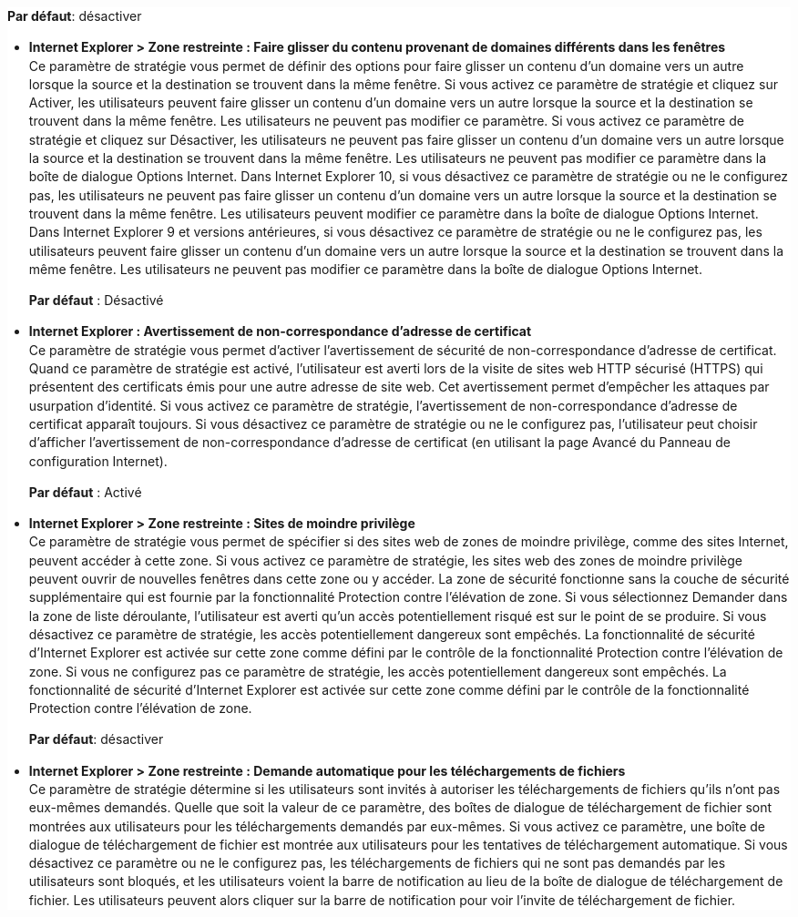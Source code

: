   **Par défaut**: désactiver  
  
- **Internet Explorer > Zone restreinte : Faire glisser du contenu provenant de domaines différents dans les fenêtres**  
  Ce paramètre de stratégie vous permet de définir des options pour faire glisser un contenu d’un domaine vers un autre lorsque la source et la destination se trouvent dans la même fenêtre. Si vous activez ce paramètre de stratégie et cliquez sur Activer, les utilisateurs peuvent faire glisser un contenu d’un domaine vers un autre lorsque la source et la destination se trouvent dans la même fenêtre. Les utilisateurs ne peuvent pas modifier ce paramètre. Si vous activez ce paramètre de stratégie et cliquez sur Désactiver, les utilisateurs ne peuvent pas faire glisser un contenu d’un domaine vers un autre lorsque la source et la destination se trouvent dans la même fenêtre. Les utilisateurs ne peuvent pas modifier ce paramètre dans la boîte de dialogue Options Internet. Dans Internet Explorer 10, si vous désactivez ce paramètre de stratégie ou ne le configurez pas, les utilisateurs ne peuvent pas faire glisser un contenu d’un domaine vers un autre lorsque la source et la destination se trouvent dans la même fenêtre. Les utilisateurs peuvent modifier ce paramètre dans la boîte de dialogue Options Internet. Dans Internet Explorer 9 et versions antérieures, si vous désactivez ce paramètre de stratégie ou ne le configurez pas, les utilisateurs peuvent faire glisser un contenu d’un domaine vers un autre lorsque la source et la destination se trouvent dans la même fenêtre. Les utilisateurs ne peuvent pas modifier ce paramètre dans la boîte de dialogue Options Internet.
  
  **Par défaut** : Désactivé
  
- **Internet Explorer : Avertissement de non-correspondance d’adresse de certificat**  
  Ce paramètre de stratégie vous permet d’activer l’avertissement de sécurité de non-correspondance d’adresse de certificat. Quand ce paramètre de stratégie est activé, l’utilisateur est averti lors de la visite de sites web HTTP sécurisé (HTTPS) qui présentent des certificats émis pour une autre adresse de site web. Cet avertissement permet d’empêcher les attaques par usurpation d’identité. Si vous activez ce paramètre de stratégie, l’avertissement de non-correspondance d’adresse de certificat apparaît toujours. Si vous désactivez ce paramètre de stratégie ou ne le configurez pas, l’utilisateur peut choisir d’afficher l’avertissement de non-correspondance d’adresse de certificat (en utilisant la page Avancé du Panneau de configuration Internet).
  
  **Par défaut** : Activé 
  
- **Internet Explorer > Zone restreinte : Sites de moindre privilège**  
  Ce paramètre de stratégie vous permet de spécifier si des sites web de zones de moindre privilège, comme des sites Internet, peuvent accéder à cette zone. Si vous activez ce paramètre de stratégie, les sites web des zones de moindre privilège peuvent ouvrir de nouvelles fenêtres dans cette zone ou y accéder. La zone de sécurité fonctionne sans la couche de sécurité supplémentaire qui est fournie par la fonctionnalité Protection contre l’élévation de zone. Si vous sélectionnez Demander dans la zone de liste déroulante, l’utilisateur est averti qu’un accès potentiellement risqué est sur le point de se produire. Si vous désactivez ce paramètre de stratégie, les accès potentiellement dangereux sont empêchés. La fonctionnalité de sécurité d’Internet Explorer est activée sur cette zone comme défini par le contrôle de la fonctionnalité Protection contre l’élévation de zone. Si vous ne configurez pas ce paramètre de stratégie, les accès potentiellement dangereux sont empêchés. La fonctionnalité de sécurité d’Internet Explorer est activée sur cette zone comme défini par le contrôle de la fonctionnalité Protection contre l’élévation de zone.
  
  **Par défaut**: désactiver  
  
- **Internet Explorer > Zone restreinte : Demande automatique pour les téléchargements de fichiers**  
  Ce paramètre de stratégie détermine si les utilisateurs sont invités à autoriser les téléchargements de fichiers qu’ils n’ont pas eux-mêmes demandés. Quelle que soit la valeur de ce paramètre, des boîtes de dialogue de téléchargement de fichier sont montrées aux utilisateurs pour les téléchargements demandés par eux-mêmes. Si vous activez ce paramètre, une boîte de dialogue de téléchargement de fichier est montrée aux utilisateurs pour les tentatives de téléchargement automatique. Si vous désactivez ce paramètre ou ne le configurez pas, les téléchargements de fichiers qui ne sont pas demandés par les utilisateurs sont bloqués, et les utilisateurs voient la barre de notification au lieu de la boîte de dialogue de téléchargement de fichier. Les utilisateurs peuvent alors cliquer sur la barre de notification pour voir l’invite de téléchargement de fichier.
  